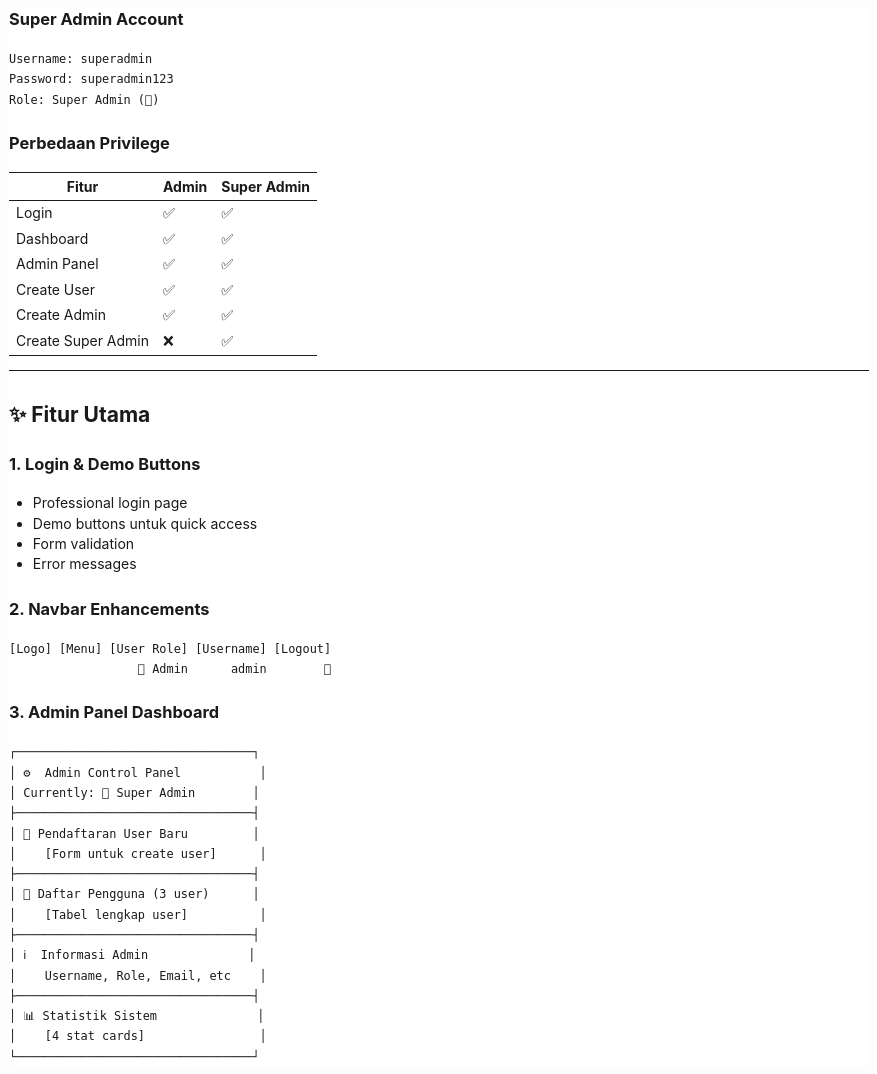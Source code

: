 ### Super Admin Account
```
Username: superadmin
Password: superadmin123
Role: Super Admin (👑)
```

### Perbedaan Privilege
| Fitur | Admin | Super Admin |
|-------|-------|------------|
| Login | ✅ | ✅ |
| Dashboard | ✅ | ✅ |
| Admin Panel | ✅ | ✅ |
| Create User | ✅ | ✅ |
| Create Admin | ✅ | ✅ |
| Create Super Admin | ❌ | ✅ |

---

## ✨ Fitur Utama

### 1. Login & Demo Buttons
- Professional login page
- Demo buttons untuk quick access
- Form validation
- Error messages

### 2. Navbar Enhancements
```
[Logo] [Menu] [User Role] [Username] [Logout]
                  👤 Admin      admin        🚪
```

### 3. Admin Panel Dashboard
```
┌─────────────────────────────────┐
│ ⚙️  Admin Control Panel           │
│ Currently: 👑 Super Admin        │
├─────────────────────────────────┤
│ 📝 Pendaftaran User Baru         │
│    [Form untuk create user]      │
├─────────────────────────────────┤
│ 👥 Daftar Pengguna (3 user)      │
│    [Tabel lengkap user]          │
├─────────────────────────────────┤
│ ℹ️  Informasi Admin              │
│    Username, Role, Email, etc    │
├─────────────────────────────────┤
│ 📊 Statistik Sistem              │
│    [4 stat cards]                │
└─────────────────────────────────┘
```
